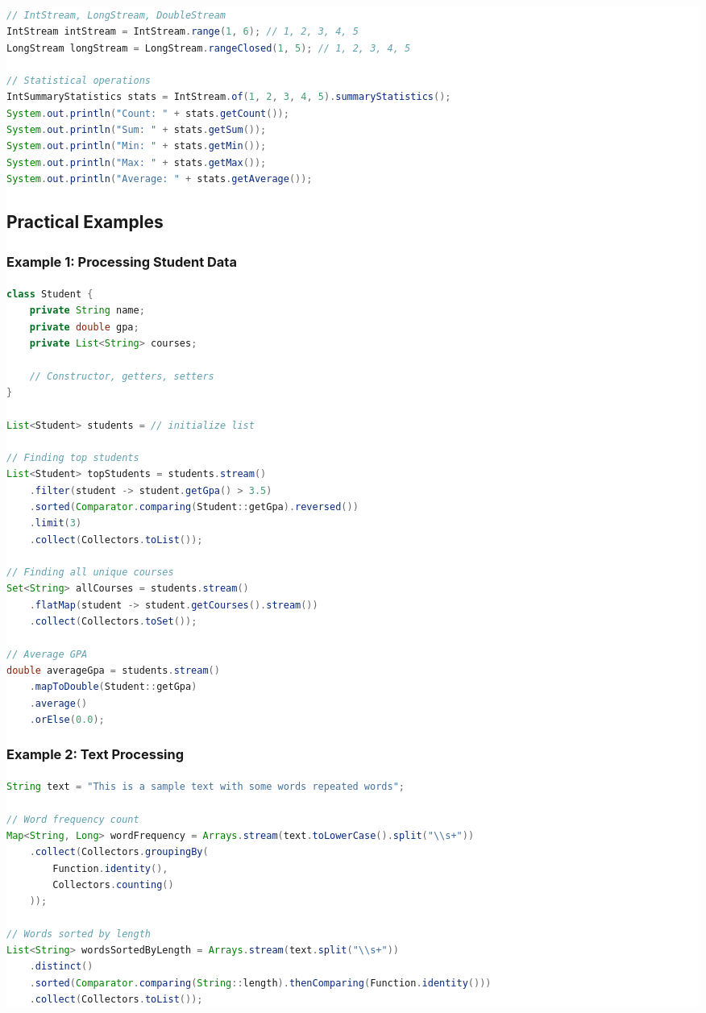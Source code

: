```java
// IntStream, LongStream, DoubleStream
IntStream intStream = IntStream.range(1, 6); // 1, 2, 3, 4, 5
LongStream longStream = LongStream.rangeClosed(1, 5); // 1, 2, 3, 4, 5

// Statistical operations
IntSummaryStatistics stats = IntStream.of(1, 2, 3, 4, 5).summaryStatistics();
System.out.println("Count: " + stats.getCount());
System.out.println("Sum: " + stats.getSum());
System.out.println("Min: " + stats.getMin());
System.out.println("Max: " + stats.getMax());
System.out.println("Average: " + stats.getAverage());
```

## Practical Examples

### Example 1: Processing Student Data
```java
class Student {
    private String name;
    private double gpa;
    private List<String> courses;
    
    // Constructor, getters, setters
}

List<Student> students = // initialize list

// Finding top students
List<Student> topStudents = students.stream()
    .filter(student -> student.getGpa() > 3.5)
    .sorted(Comparator.comparing(Student::getGpa).reversed())
    .limit(3)
    .collect(Collectors.toList());

// Finding all unique courses
Set<String> allCourses = students.stream()
    .flatMap(student -> student.getCourses().stream())
    .collect(Collectors.toSet());

// Average GPA
double averageGpa = students.stream()
    .mapToDouble(Student::getGpa)
    .average()
    .orElse(0.0);
```

### Example 2: Text Processing
```java
String text = "This is a sample text with some words repeated words";

// Word frequency count
Map<String, Long> wordFrequency = Arrays.stream(text.toLowerCase().split("\\s+"))
    .collect(Collectors.groupingBy(
        Function.identity(),
        Collectors.counting()
    ));

// Words sorted by length
List<String> wordsSortedByLength = Arrays.stream(text.split("\\s+"))
    .distinct()
    .sorted(Comparator.comparing(String::length).thenComparing(Function.identity()))
    .collect(Collectors.toList());
```